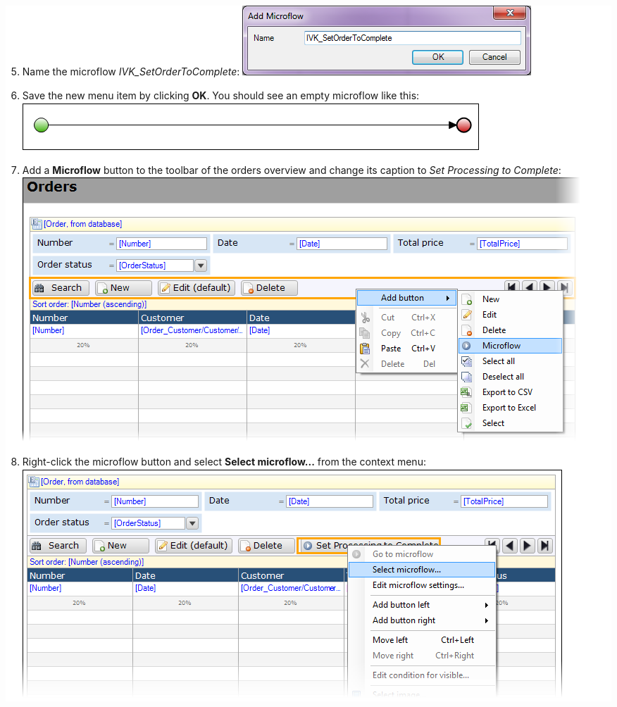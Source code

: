 5. Name the microflow *IVK_SetOrderToComplete*:
    ![](attachments/8785360/8946808.png)

6. Save the new menu item by clicking **OK**. You should see an empty microflow like this:
    ![](attachments/8785360/8946316.png)

7. Add a **Microflow** button to the toolbar of the orders overview and change its caption to *Set Processing to Complete*:
    ![](attachments/8785360/8946696.png)

8. Right-click the microflow button and select **Select microflow...** from the context menu:
    ![](attachments/8785360/8946801.png)
